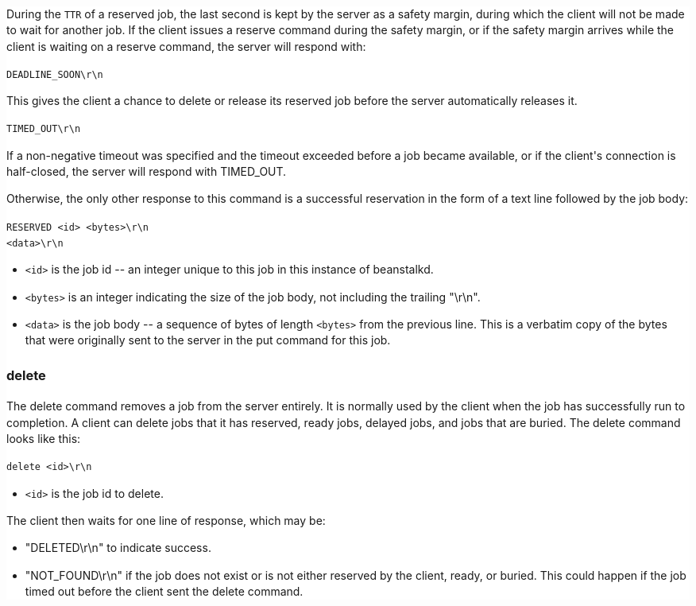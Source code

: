 During the `TTR` of a reserved job, the last second is kept by the server as a
safety margin, during which the client will not be made to wait for another
job. If the client issues a reserve command during the safety margin, or if
the safety margin arrives while the client is waiting on a reserve command,
the server will respond with:

```beanstalk
DEADLINE_SOON\r\n
```

This gives the client a chance to delete or release its reserved job before
the server automatically releases it.

```beanstalk
TIMED_OUT\r\n
```

If a non-negative timeout was specified and the timeout exceeded before a job
became available, or if the client's connection is half-closed, the server
will respond with TIMED_OUT.

Otherwise, the only other response to this command is a successful reservation
in the form of a text line followed by the job body:

```
RESERVED <id> <bytes>\r\n
<data>\r\n
```

- `<id>` is the job id -- an integer unique to this job in this instance of
   beanstalkd.

- `<bytes>` is an integer indicating the size of the job body, not including
   the trailing "\r\n".

- `<data>` is the job body -- a sequence of bytes of length `<bytes>` from the
   previous line. This is a verbatim copy of the bytes that were originally
   sent to the server in the put command for this job.

### delete

The delete command removes a job from the server entirely. It is normally used
by the client when the job has successfully run to completion. A client can
delete jobs that it has reserved, ready jobs, delayed jobs, and jobs that are
buried. The delete command looks like this:

```beanstalk
delete <id>\r\n
```

- `<id>` is the job id to delete.

The client then waits for one line of response, which may be:

 - "DELETED\r\n" to indicate success.

 - "NOT_FOUND\r\n" if the job does not exist or is not either reserved by the
   client, ready, or buried. This could happen if the job timed out before the
   client sent the delete command.
